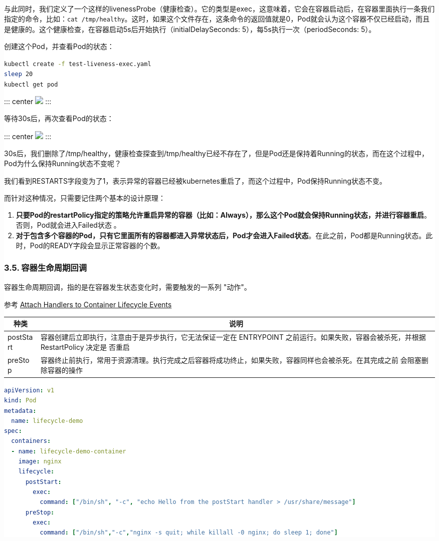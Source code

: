 与此同时，我们定义了一个这样的livenessProbe（健康检查）。它的类型是exec，这意味着，它会在容器启动后，在容器里面执行一条我们指定的命令，比如：`cat /tmp/healthy`。这时，如果这个文件存在，这条命令的返回值就是0，Pod就会认为这个容器不仅已经启动，而且是健康的。这个健康检查，在容器启动5s后开始执行（initialDelaySeconds: 5），每5s执行一次（periodSeconds: 5）。

创建这个Pod，并查看Pod的状态：

```bash
kubectl create -f test-liveness-exec.yaml
sleep 20
kubectl get pod
```
::: center
![](https://xiaoliutalk.gitee.io/img/202308021623328.png)
:::

等待30s后，再次查看Pod的状态：

::: center
![](https://xiaoliutalk.gitee.io/img/202308021151785.png)
:::

30s后，我们删除了/tmp/healthy，健康检查探查到/tmp/healthy已经不存在了，但是Pod还是保持着Running的状态，而在这个过程中，Pod为什么保持Running状态不变呢？

我们看到RESTARTS字段变为了1，表示异常的容器已经被kubernetes重启了，而这个过程中，Pod保持Running状态不变。

而针对这种情况，只需要记住两个基本的设计原理：

1. **只要Pod的restartPolicy指定的策略允许重启异常的容器（比如：Always），那么这个Pod就会保持Running状态，并进行容器重启**。否则，Pod就会进入Failed状态 。
2. **对于包含多个容器的Pod，只有它里面所有的容器都进入异常状态后，Pod才会进入Failed状态**。在此之前，Pod都是Running状态。此时，Pod的READY字段会显示正常容器的个数。

### 3.5. 容器生命周期回调

容器生命周期回调，指的是在容器发生状态变化时，需要触发的一系列 "动作"。

参考 [Attach Handlers to Container Lifecycle Events](https://kubernetes.io/docs/tasks/configure-pod-container/attach-handler-lifecycle-event/)

| 种类      | 说明                                                         |
| --------- | ------------------------------------------------------------ |
| postStart | 容器创建后立即执行，注意由于是异步执行，它无法保证一定在 ENTRYPOINT 之前运行。如果失败，容器会被杀死，并根据 RestartPolicy 决定是 否重启 |
| preStop   | 容器终止前执行，常用于资源清理。执行完成之后容器将成功终止，如果失败，容器同样也会被杀死。在其完成之前 会阻塞删除容器的操作 |

```yaml
apiVersion: v1
kind: Pod
metadata:
  name: lifecycle-demo
spec:
  containers:
  - name: lifecycle-demo-container
    image: nginx
    lifecycle:
      postStart:
        exec:
          command: ["/bin/sh", "-c", "echo Hello from the postStart handler > /usr/share/message"]
      preStop:
        exec:
          command: ["/bin/sh","-c","nginx -s quit; while killall -0 nginx; do sleep 1; done"]
```

